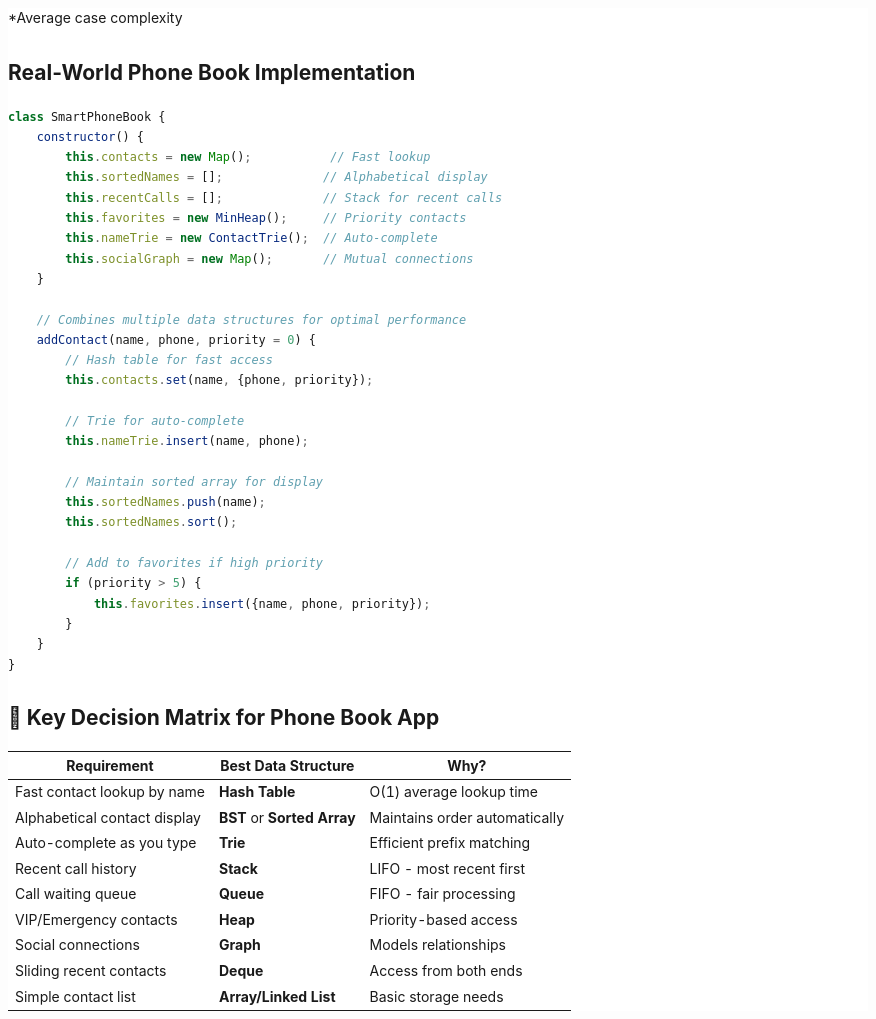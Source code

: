 *Average case complexity

## Real-World Phone Book Implementation

```javascript
class SmartPhoneBook {
    constructor() {
        this.contacts = new Map();           // Fast lookup
        this.sortedNames = [];              // Alphabetical display
        this.recentCalls = [];              // Stack for recent calls
        this.favorites = new MinHeap();     // Priority contacts
        this.nameTrie = new ContactTrie();  // Auto-complete
        this.socialGraph = new Map();       // Mutual connections
    }
    
    // Combines multiple data structures for optimal performance
    addContact(name, phone, priority = 0) {
        // Hash table for fast access
        this.contacts.set(name, {phone, priority});
        
        // Trie for auto-complete
        this.nameTrie.insert(name, phone);
        
        // Maintain sorted array for display
        this.sortedNames.push(name);
        this.sortedNames.sort();
        
        // Add to favorites if high priority
        if (priority > 5) {
            this.favorites.insert({name, phone, priority});
        }
    }
}
```

## 🎯 Key Decision Matrix for Phone Book App

| **Requirement** | **Best Data Structure** | **Why?** |
|----------------|-------------------------|----------|
| Fast contact lookup by name | **Hash Table** | O(1) average lookup time |
| Alphabetical contact display | **BST** or **Sorted Array** | Maintains order automatically |
| Auto-complete as you type | **Trie** | Efficient prefix matching |
| Recent call history | **Stack** | LIFO - most recent first |
| Call waiting queue | **Queue** | FIFO - fair processing |
| VIP/Emergency contacts | **Heap** | Priority-based access |
| Social connections | **Graph** | Models relationships |
| Sliding recent contacts | **Deque** | Access from both ends |
| Simple contact list | **Array/Linked List** | Basic storage needs |
